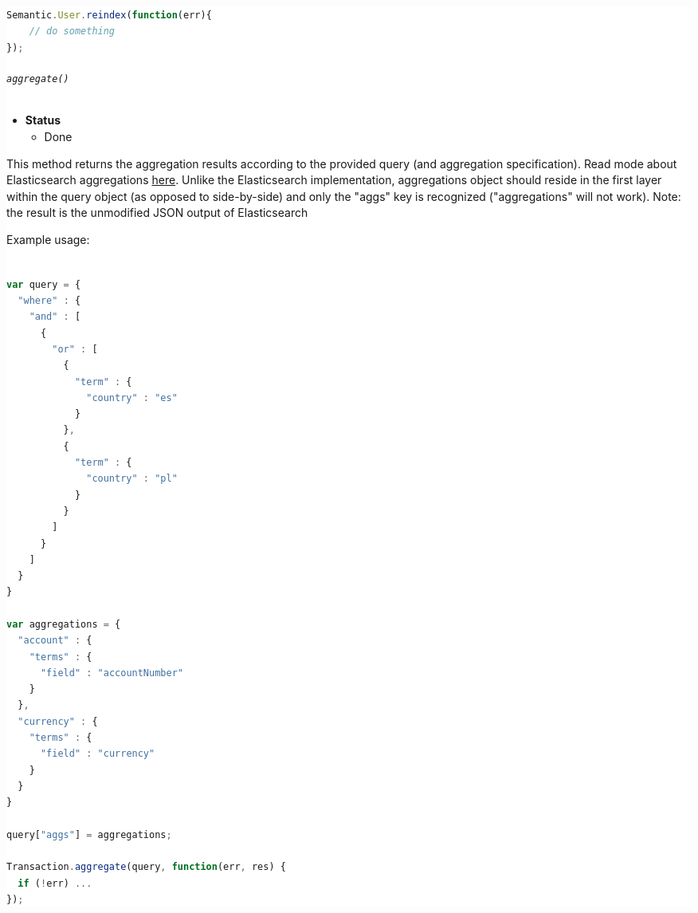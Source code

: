 ``` javascript
Semantic.User.reindex(function(err){
    // do something
});
```

###### `aggregate()`

+ **Status**
  + Done

This method returns the aggregation results according to the provided query (and aggregation specification). Read mode about
Elasticsearch aggregations [here](https://www.elastic.co/guide/en/elasticsearch/guide/current/aggregations.html). Unlike the
Elasticsearch implementation, aggregations object should reside in the first layer within the query object (as opposed to side-by-side)
and only the "aggs" key is recognized ("aggregations" will not work). Note: the result is the unmodified JSON output of Elasticsearch

Example usage:

``` javascript

var query = {
  "where" : {
    "and" : [
      {
        "or" : [
          {
            "term" : {
              "country" : "es"
            }
          },
          {
            "term" : {
              "country" : "pl"
            }
          }
        ]
      }
    ]
  }
}

var aggregations = {
  "account" : {
    "terms" : {
      "field" : "accountNumber"
    }
  },
  "currency" : {
    "terms" : {
      "field" : "currency"
    }
  }
}

query["aggs"] = aggregations;

Transaction.aggregate(query, function(err, res) {
  if (!err) ...
});
```

